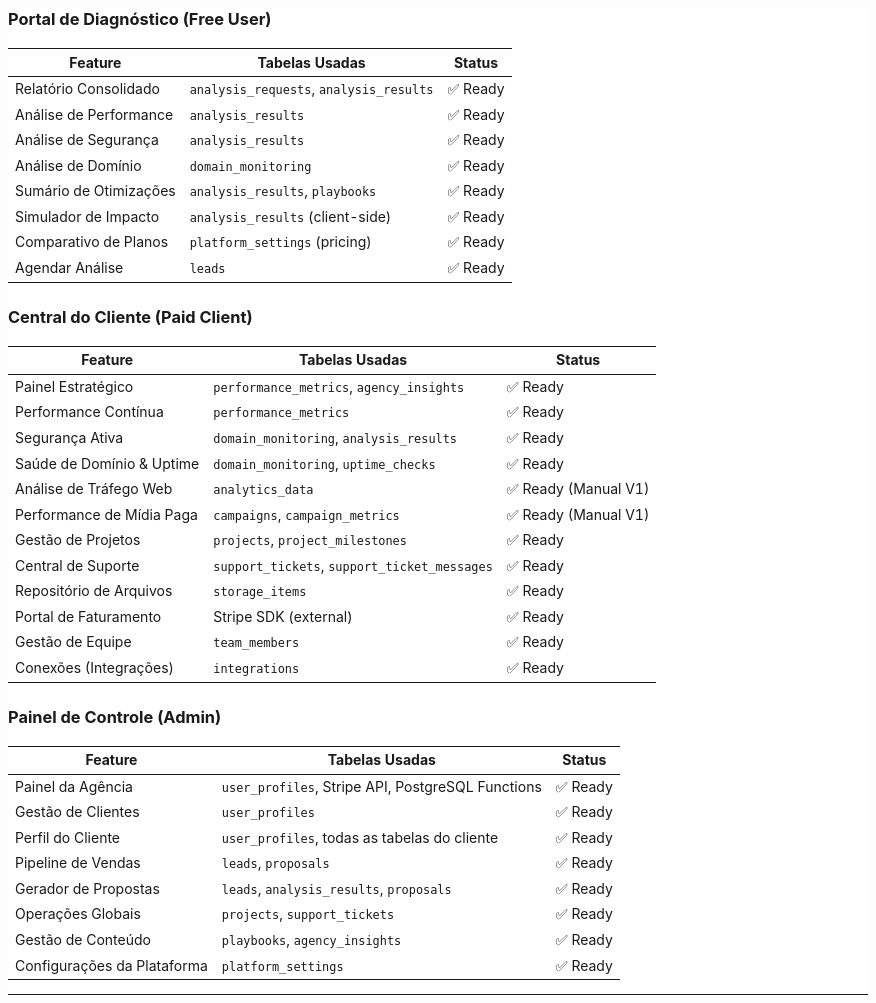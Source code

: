 ### **Portal de Diagnóstico (Free User)**

| Feature | Tabelas Usadas | Status |
|---------|----------------|--------|
| Relatório Consolidado | `analysis_requests`, `analysis_results` | ✅ Ready |
| Análise de Performance | `analysis_results` | ✅ Ready |
| Análise de Segurança | `analysis_results` | ✅ Ready |
| Análise de Domínio | `domain_monitoring` | ✅ Ready |
| Sumário de Otimizações | `analysis_results`, `playbooks` | ✅ Ready |
| Simulador de Impacto | `analysis_results` (client-side) | ✅ Ready |
| Comparativo de Planos | `platform_settings` (pricing) | ✅ Ready |
| Agendar Análise | `leads` | ✅ Ready |

### **Central do Cliente (Paid Client)**

| Feature | Tabelas Usadas | Status |
|---------|----------------|--------|
| Painel Estratégico | `performance_metrics`, `agency_insights` | ✅ Ready |
| Performance Contínua | `performance_metrics` | ✅ Ready |
| Segurança Ativa | `domain_monitoring`, `analysis_results` | ✅ Ready |
| Saúde de Domínio & Uptime | `domain_monitoring`, `uptime_checks` | ✅ Ready |
| Análise de Tráfego Web | `analytics_data` | ✅ Ready (Manual V1) |
| Performance de Mídia Paga | `campaigns`, `campaign_metrics` | ✅ Ready (Manual V1) |
| Gestão de Projetos | `projects`, `project_milestones` | ✅ Ready |
| Central de Suporte | `support_tickets`, `support_ticket_messages` | ✅ Ready |
| Repositório de Arquivos | `storage_items` | ✅ Ready |
| Portal de Faturamento | Stripe SDK (external) | ✅ Ready |
| Gestão de Equipe | `team_members` | ✅ Ready |
| Conexões (Integrações) | `integrations` | ✅ Ready |

### **Painel de Controle (Admin)**

| Feature | Tabelas Usadas | Status |
|---------|----------------|--------|
| Painel da Agência | `user_profiles`, Stripe API, PostgreSQL Functions | ✅ Ready |
| Gestão de Clientes | `user_profiles` | ✅ Ready |
| Perfil do Cliente | `user_profiles`, todas as tabelas do cliente | ✅ Ready |
| Pipeline de Vendas | `leads`, `proposals` | ✅ Ready |
| Gerador de Propostas | `leads`, `analysis_results`, `proposals` | ✅ Ready |
| Operações Globais | `projects`, `support_tickets` | ✅ Ready |
| Gestão de Conteúdo | `playbooks`, `agency_insights` | ✅ Ready |
| Configurações da Plataforma | `platform_settings` | ✅ Ready |

---